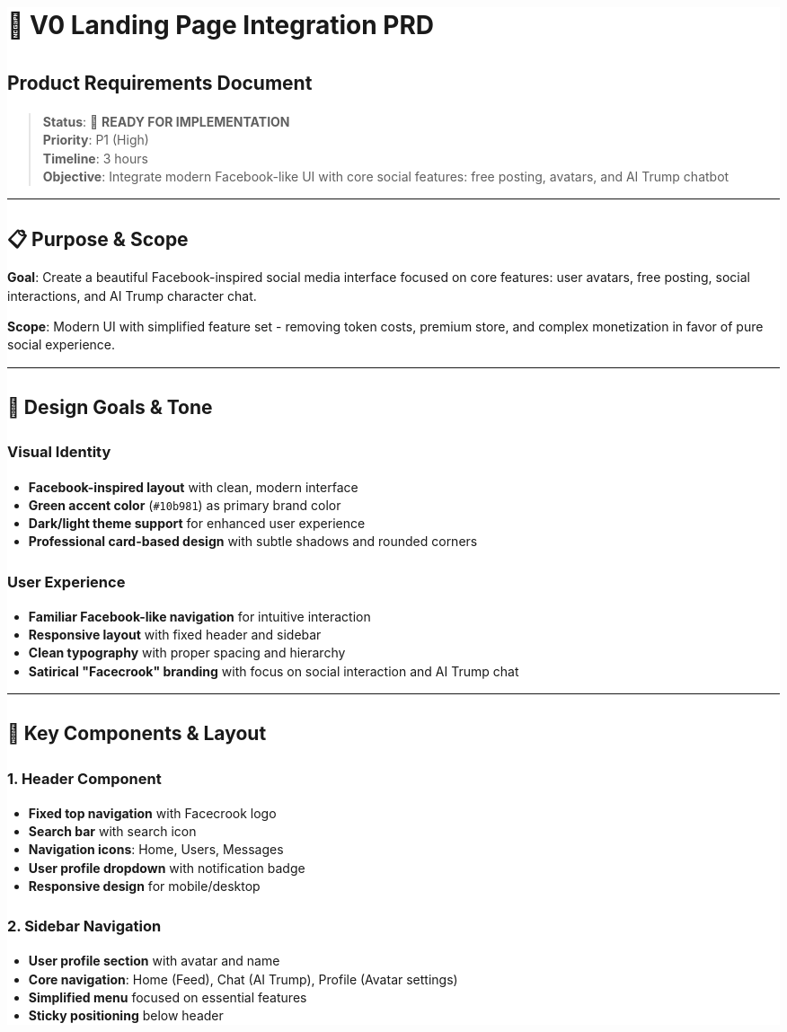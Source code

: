 # 🎯 V0 Landing Page Integration PRD
## Product Requirements Document

> **Status**: 🚀 **READY FOR IMPLEMENTATION**  
> **Priority**: P1 (High)  
> **Timeline**: 3 hours  
> **Objective**: Integrate modern Facebook-like UI with core social features: free posting, avatars, and AI Trump chatbot

---

## 📋 Purpose & Scope

**Goal**: Create a beautiful Facebook-inspired social media interface focused on core features: user avatars, free posting, social interactions, and AI Trump character chat.

**Scope**: Modern UI with simplified feature set - removing token costs, premium store, and complex monetization in favor of pure social experience.

---

## 🎨 Design Goals & Tone

### **Visual Identity**
- **Facebook-inspired layout** with clean, modern interface
- **Green accent color** (`#10b981`) as primary brand color
- **Dark/light theme support** for enhanced user experience
- **Professional card-based design** with subtle shadows and rounded corners

### **User Experience**
- **Familiar Facebook-like navigation** for intuitive interaction
- **Responsive layout** with fixed header and sidebar
- **Clean typography** with proper spacing and hierarchy
- **Satirical "Facecrook" branding** with focus on social interaction and AI Trump chat

---

## 🧩 Key Components & Layout

### **1. Header Component**
- **Fixed top navigation** with Facecrook logo
- **Search bar** with search icon
- **Navigation icons**: Home, Users, Messages
- **User profile dropdown** with notification badge
- **Responsive design** for mobile/desktop

### **2. Sidebar Navigation**
- **User profile section** with avatar and name
- **Core navigation**: Home (Feed), Chat (AI Trump), Profile (Avatar settings)
- **Simplified menu** focused on essential features
- **Sticky positioning** below header
